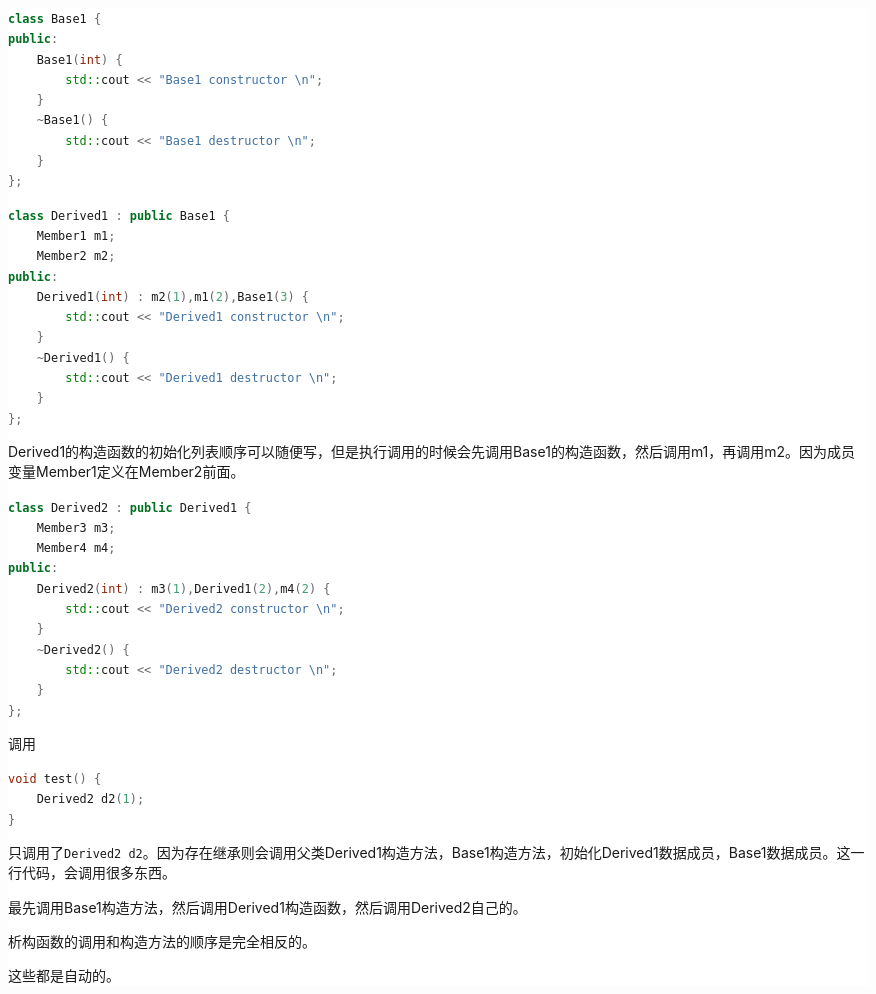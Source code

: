 ```c++
class Base1 {
public:
    Base1(int) {
        std::cout << "Base1 constructor \n";
    }
    ~Base1() {
        std::cout << "Base1 destructor \n";
    }
};
```

```c++
class Derived1 : public Base1 {
    Member1 m1;
    Member2 m2;
public:
    Derived1(int) : m2(1),m1(2),Base1(3) {
        std::cout << "Derived1 constructor \n";
    }
    ~Derived1() {
        std::cout << "Derived1 destructor \n";
    }
};
```

Derived1的构造函数的初始化列表顺序可以随便写，但是执行调用的时候会先调用Base1的构造函数，然后调用m1，再调用m2。因为成员变量Member1定义在Member2前面。

```c++
class Derived2 : public Derived1 {
    Member3 m3;
    Member4 m4;
public:
    Derived2(int) : m3(1),Derived1(2),m4(2) {
        std::cout << "Derived2 constructor \n";
    }
    ~Derived2() {
        std::cout << "Derived2 destructor \n";
    }
};
```

调用

```c++
void test() {
    Derived2 d2(1);
}
```

只调用了`Derived2 d2`。因为存在继承则会调用父类Derived1构造方法，Base1构造方法，初始化Derived1数据成员，Base1数据成员。这一行代码，会调用很多东西。

最先调用Base1构造方法，然后调用Derived1构造函数，然后调用Derived2自己的。

析构函数的调用和构造方法的顺序是完全相反的。

这些都是自动的。
